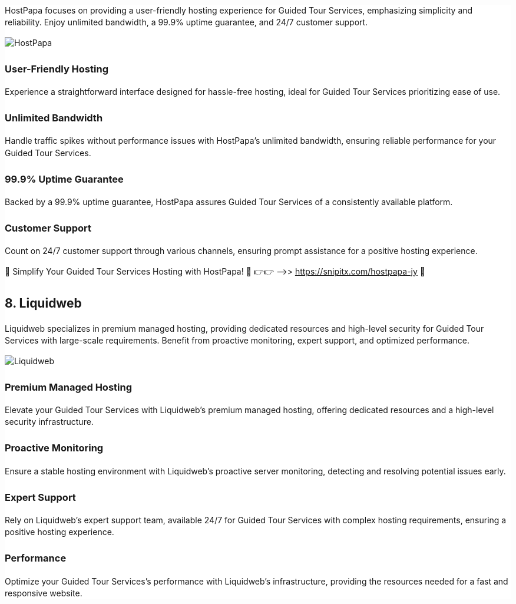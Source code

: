 HostPapa focuses on providing a user-friendly hosting experience for Guided Tour Services, emphasizing simplicity and reliability. Enjoy unlimited bandwidth, a 99.9% uptime guarantee, and 24/7 customer support.

![HostPapa](https://i.imgur.com/ouDTkvl.jpeg "HostPapa Hosting")

### User-Friendly Hosting
Experience a straightforward interface designed for hassle-free hosting, ideal for Guided Tour Services prioritizing ease of use.

### Unlimited Bandwidth
Handle traffic spikes without performance issues with HostPapa’s unlimited bandwidth, ensuring reliable performance for your Guided Tour Services.

### 99.9% Uptime Guarantee
Backed by a 99.9% uptime guarantee, HostPapa assures Guided Tour Services of a consistently available platform.

### Customer Support
Count on 24/7 customer support through various channels, ensuring prompt assistance for a positive hosting experience.

🌈 Simplify Your Guided Tour Services Hosting with HostPapa! 🚀
👉👉 -->> https://snipitx.com/hostpapa-jy 🚀

## 8. Liquidweb

Liquidweb specializes in premium managed hosting, providing dedicated resources and high-level security for Guided Tour Services with large-scale requirements. Benefit from proactive monitoring, expert support, and optimized performance.

![Liquidweb](https://i.imgur.com/4IvT9SC.jpeg "Liquidweb Hosting")

### Premium Managed Hosting
Elevate your Guided Tour Services with Liquidweb’s premium managed hosting, offering dedicated resources and a high-level security infrastructure.

### Proactive Monitoring
Ensure a stable hosting environment with Liquidweb’s proactive server monitoring, detecting and resolving potential issues early.

### Expert Support
Rely on Liquidweb’s expert support team, available 24/7 for Guided Tour Services with complex hosting requirements, ensuring a positive hosting experience.

### Performance
Optimize your Guided Tour Services’s performance with Liquidweb’s infrastructure, providing the resources needed for a fast and responsive website.

